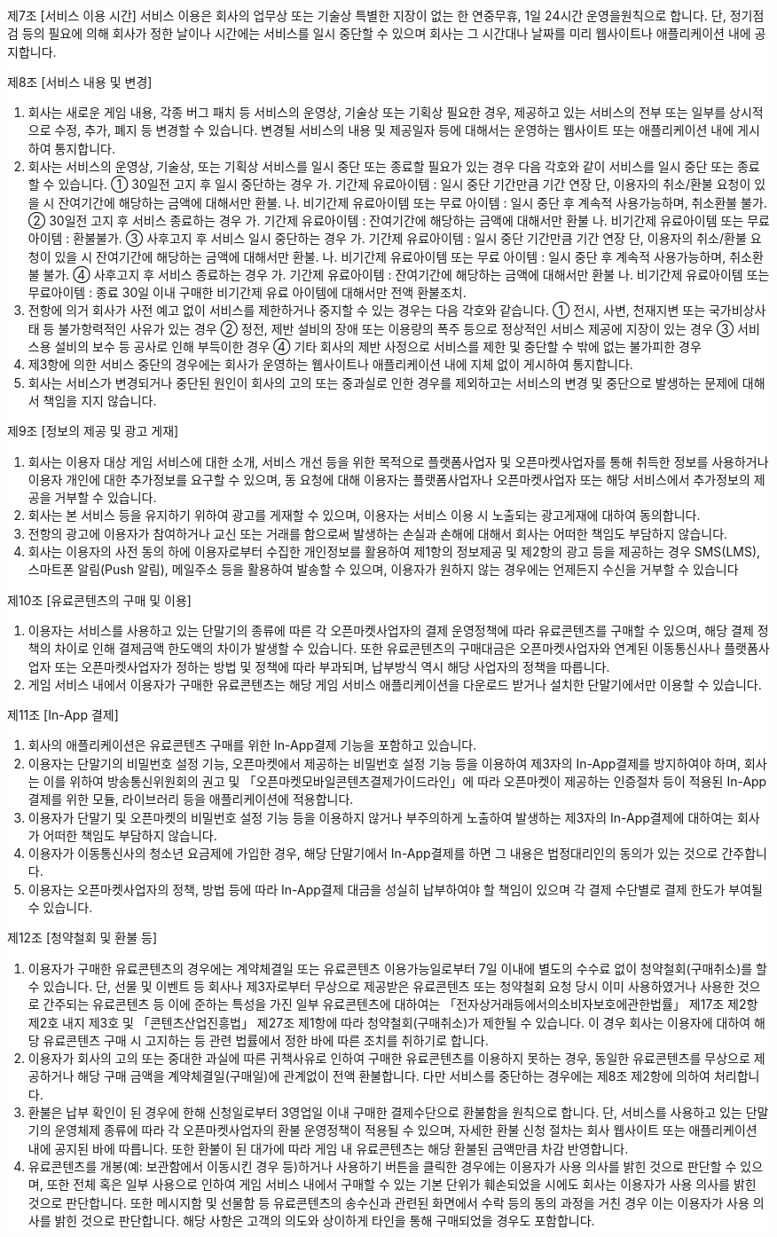 제7조 [서비스 이용 시간]
서비스 이용은 회사의 업무상 또는 기술상 특별한 지장이 없는 한 연중무휴, 1일 24시간 운영을원칙으로 합니다. 단, 정기점검 등의 필요에 의해 회사가 정한 날이나 시간에는 서비스를 일시 중단할 수 있으며 회사는 그 시간대나 날짜를 미리 웹사이트나 애플리케이션 내에 공지합니다.

제8조 [서비스 내용 및 변경]
1. 회사는 새로운 게임 내용, 각종 버그 패치 등 서비스의 운영상, 기술상 또는 기획상 필요한 경우, 제공하고 있는 서비스의 전부 또는 일부를 상시적으로 수정, 추가, 폐지 등 변경할 수 있습니다. 변경될 서비스의 내용 및 제공일자 등에 대해서는 운영하는 웹사이트 또는 애플리케이션 내에 게시하여 통지합니다. 
2. 회사는 서비스의 운영상, 기술상, 또는 기획상 서비스를 일시 중단 또는 종료할 필요가 있는 경우 다음 각호와 같이 서비스를 일시 중단 또는 종료할 수 있습니다.
	① 30일전 고지 후 일시 중단하는 경우
		가. 기간제 유료아이템 : 일시 중단 기간만큼 기간 연장 단, 이용자의 취소/환불 요청이 있을 시 잔여기간에 해당하는 금액에 대해서만 환불.
		나. 비기간제 유료아이템 또는 무료 아이템 : 일시 중단 후 계속적 사용가능하며, 취소환불 불가.
	② 30일전 고지 후 서비스 종료하는 경우
		가. 기간제 유료아이템 : 잔여기간에 해당하는 금액에 대해서만 환불
		나. 비기간제 유료아이템 또는 무료 아이템 : 환불불가.
	③ 사후고지 후 서비스 일시 중단하는 경우
		가. 기간제 유료아이템 : 일시 중단 기간만큼 기간 연장 단, 이용자의 취소/환불 요청이 있을 시 잔여기간에 해당하는 금액에 대해서만 환불.
		나. 비기간제 유료아이템 또는 무료 아이템 : 일시 중단 후 계속적 사용가능하며, 취소환불 불가.
	④ 사후고지 후 서비스 종료하는 경우
		가. 기간제 유료아이템 : 잔여기간에 해당하는 금액에 대해서만 환불
		나. 비기간제 유료아이템 또는 무료아이템 : 종료 30일 이내 구매한 비기간제 유료 아이템에 대해서만 전액 환불조치.
3. 전항에 의거 회사가 사전 예고 없이 서비스를 제한하거나 중지할 수 있는 경우는 다음 각호와 같습니다. 
	① 전시, 사변, 천재지변 또는 국가비상사태 등 불가항력적인 사유가 있는 경우
	② 정전, 제반 설비의 장애 또는 이용량의 폭주 등으로 정상적인 서비스 제공에 지장이 있는 경우
	③ 서비스용 설비의 보수 등 공사로 인해 부득이한 경우
	④ 기타 회사의 제반 사정으로 서비스를 제한 및 중단할 수 밖에 없는 불가피한 경우
4. 제3항에 의한 서비스 중단의 경우에는 회사가 운영하는 웹사이트나 애플리케이션 내에 지체 없이 게시하여 통지합니다. 
5. 회사는 서비스가 변경되거나 중단된 원인이 회사의 고의 또는 중과실로 인한 경우를 제외하고는 서비스의 변경 및 중단으로 발생하는 문제에 대해서 책임을 지지 않습니다.

제9조 [정보의 제공 및 광고 게재]
1. 회사는 이용자 대상 게임 서비스에 대한 소개, 서비스 개선 등을 위한 목적으로 플랫폼사업자 및 오픈마켓사업자를 통해 취득한 정보를 사용하거나 이용자 개인에 대한 추가정보를 요구할 수 있으며, 동 요청에 대해 이용자는 플랫폼사업자나 오픈마켓사업자 또는 해당 서비스에서 추가정보의 제공을 거부할 수 있습니다.
2. 회사는 본 서비스 등을 유지하기 위하여 광고를 게재할 수 있으며, 이용자는 서비스 이용 시 노출되는 광고게재에 대하여 동의합니다.
3. 전항의 광고에 이용자가 참여하거나 교신 또는 거래를 함으로써 발생하는 손실과 손해에 대해서 회사는 어떠한 책임도 부담하지 않습니다.
4. 회사는 이용자의 사전 동의 하에 이용자로부터 수집한 개인정보를 활용하여 제1항의 정보제공 및 제2항의 광고 등을 제공하는 경우 SMS(LMS), 스마트폰 알림(Push 알림), 메일주소 등을 활용하여 발송할 수 있으며, 이용자가 원하지 않는 경우에는 언제든지 수신을 거부할 수 있습니다

제10조 [유료콘텐츠의 구매 및 이용]
1. 이용자는 서비스를 사용하고 있는 단말기의 종류에 따른 각 오픈마켓사업자의 결제 운영정책에 따라 유료콘텐츠를 구매할 수 있으며, 해당 결제 정책의 차이로 인해 결제금액 한도액의 차이가 발생할 수 있습니다. 또한 유료콘텐츠의 구매대금은 오픈마켓사업자와 연계된 이동통신사나 플랫폼사업자 또는 오픈마켓사업자가 정하는 방법 및 정책에 따라 부과되며, 납부방식 역시 해당 사업자의 정책을 따릅니다.
2. 게임 서비스 내에서 이용자가 구매한 유료콘텐츠는 해당 게임 서비스 애플리케이션을 다운로드 받거나 설치한 단말기에서만 이용할 수 있습니다.

제11조 [In-App 결제]
1. 회사의 애플리케이션은 유료콘텐츠 구매를 위한 In-App결제 기능을 포함하고 있습니다.
2. 이용자는 단말기의 비밀번호 설정 기능, 오픈마켓에서 제공하는 비밀번호 설정 기능 등을 이용하여 제3자의 In-App결제를 방지하여야 하며, 회사는 이를 위하여 방송통신위원회의 권고 및 「오픈마켓모바일콘텐츠결제가이드라인」에 따라 오픈마켓이 제공하는 인증절차 등이 적용된 In-App결제를 위한 모듈, 라이브러리 등을 애플리케이션에 적용합니다.
3. 이용자가 단말기 및 오픈마켓의 비밀번호 설정 기능 등을 이용하지 않거나 부주의하게 노출하여 발생하는 제3자의 In-App결제에 대하여는 회사가 어떠한 책임도 부담하지 않습니다.
4. 이용자가 이동통신사의 청소년 요금제에 가입한 경우, 해당 단말기에서 In-App결제를 하면 그 내용은 법정대리인의 동의가 있는 것으로 간주합니다. 
5. 이용자는 오픈마켓사업자의 정책, 방법 등에 따라 In-App결제 대금을 성실히 납부하여야 할 책임이 있으며 각 결제 수단별로 결제 한도가 부여될 수 있습니다.

제12조 [청약철회 및 환불 등]
1. 이용자가 구매한 유료콘텐츠의 경우에는 계약체결일 또는 유료콘텐츠 이용가능일로부터 7일 이내에 별도의 수수료 없이 청약철회(구매취소)를 할 수 있습니다. 단, 선물 및 이벤트 등 회사나 제3자로부터 무상으로 제공받은 유료콘텐츠 또는 청약철회 요청 당시 이미 사용하였거나 사용한 것으로 간주되는 유료콘텐츠 등 이에 준하는 특성을 가진 일부 유료콘텐츠에 대하여는 「전자상거래등에서의소비자보호에관한법률」 제17조 제2항 제2호 내지 제3호 및 「콘텐츠산업진흥법」 제27조 제1항에 따라 청약철회(구매취소)가 제한될 수 있습니다. 이 경우 회사는 이용자에 대하여 해당 유료콘텐츠 구매 시 고지하는 등 관련 법률에서 정한 바에 따른 조치를 취하기로 합니다.
2. 이용자가 회사의 고의 또는 중대한 과실에 따른 귀책사유로 인하여 구매한 유료콘텐츠를 이용하지 못하는 경우, 동일한 유료콘텐츠를 무상으로 제공하거나 해당 구매 금액을 계약체결일(구매일)에 관계없이 전액 환불합니다. 다만 서비스를 중단하는 경우에는 제8조 제2항에 의하여 처리합니다.
3. 환불은 납부 확인이 된 경우에 한해 신청일로부터 3영업일 이내 구매한 결제수단으로 환불함을 원칙으로 합니다. 단, 서비스를 사용하고 있는 단말기의 운영체제 종류에 따라 각 오픈마켓사업자의 환불 운영정책이 적용될 수 있으며, 자세한 환불 신청 절차는 회사 웹사이트 또는 애플리케이션 내에 공지된 바에 따릅니다. 또한 환불이 된 대가에 따라 게임 내 유료콘텐츠는 해당 환불된 금액만큼 차감 반영합니다.
4. 유료콘텐츠를 개봉(예: 보관함에서 이동시킨 경우 등)하거나 사용하기 버튼을 클릭한 경우에는 이용자가 사용 의사를 밝힌 것으로 판단할 수 있으며, 또한 전체 혹은 일부 사용으로 인하여 게임 서비스 내에서 구매할 수 있는 기본 단위가 훼손되었을 시에도 회사는 이용자가 사용 의사를 밝힌 것으로 판단합니다. 또한 메시지함 및 선물함 등 유료콘텐츠의 송수신과 관련된 화면에서 수락 등의 동의 과정을 거친 경우 이는 이용자가 사용 의사를 밝힌 것으로 판단합니다. 해당 사항은 고객의 의도와 상이하게 타인을 통해 구매되었을 경우도 포함합니다.
